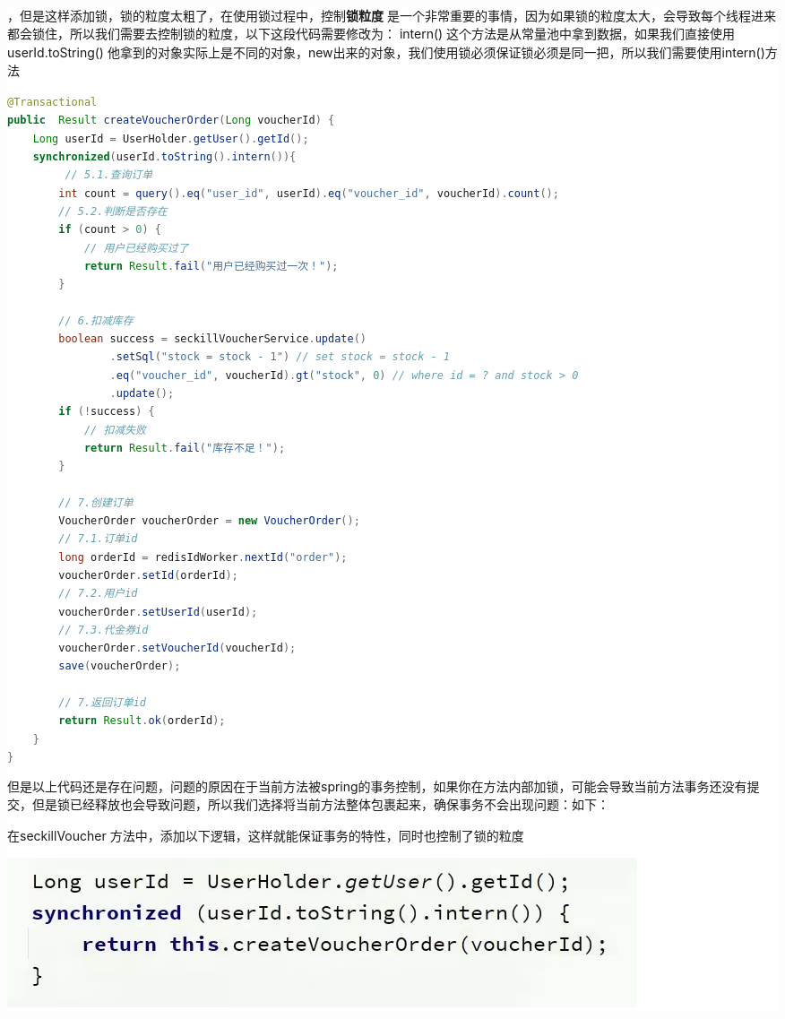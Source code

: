 ，但是这样添加锁，锁的粒度太粗了，在使用锁过程中，控制**锁粒度** 是一个非常重要的事情，因为如果锁的粒度太大，会导致每个线程进来都会锁住，所以我们需要去控制锁的粒度，以下这段代码需要修改为：
intern() 这个方法是从常量池中拿到数据，如果我们直接使用userId.toString() 他拿到的对象实际上是不同的对象，new出来的对象，我们使用锁必须保证锁必须是同一把，所以我们需要使用intern()方法

```java
@Transactional
public  Result createVoucherOrder(Long voucherId) {
	Long userId = UserHolder.getUser().getId();
	synchronized(userId.toString().intern()){
         // 5.1.查询订单
        int count = query().eq("user_id", userId).eq("voucher_id", voucherId).count();
        // 5.2.判断是否存在
        if (count > 0) {
            // 用户已经购买过了
            return Result.fail("用户已经购买过一次！");
        }

        // 6.扣减库存
        boolean success = seckillVoucherService.update()
                .setSql("stock = stock - 1") // set stock = stock - 1
                .eq("voucher_id", voucherId).gt("stock", 0) // where id = ? and stock > 0
                .update();
        if (!success) {
            // 扣减失败
            return Result.fail("库存不足！");
        }

        // 7.创建订单
        VoucherOrder voucherOrder = new VoucherOrder();
        // 7.1.订单id
        long orderId = redisIdWorker.nextId("order");
        voucherOrder.setId(orderId);
        // 7.2.用户id
        voucherOrder.setUserId(userId);
        // 7.3.代金券id
        voucherOrder.setVoucherId(voucherId);
        save(voucherOrder);

        // 7.返回订单id
        return Result.ok(orderId);
    }
}
```

但是以上代码还是存在问题，问题的原因在于当前方法被spring的事务控制，如果你在方法内部加锁，可能会导致当前方法事务还没有提交，但是锁已经释放也会导致问题，所以我们选择将当前方法整体包裹起来，确保事务不会出现问题：如下：

在seckillVoucher 方法中，添加以下逻辑，这样就能保证事务的特性，同时也控制了锁的粒度

![1653373434815](redis_02.assets/1653373434815.png)
